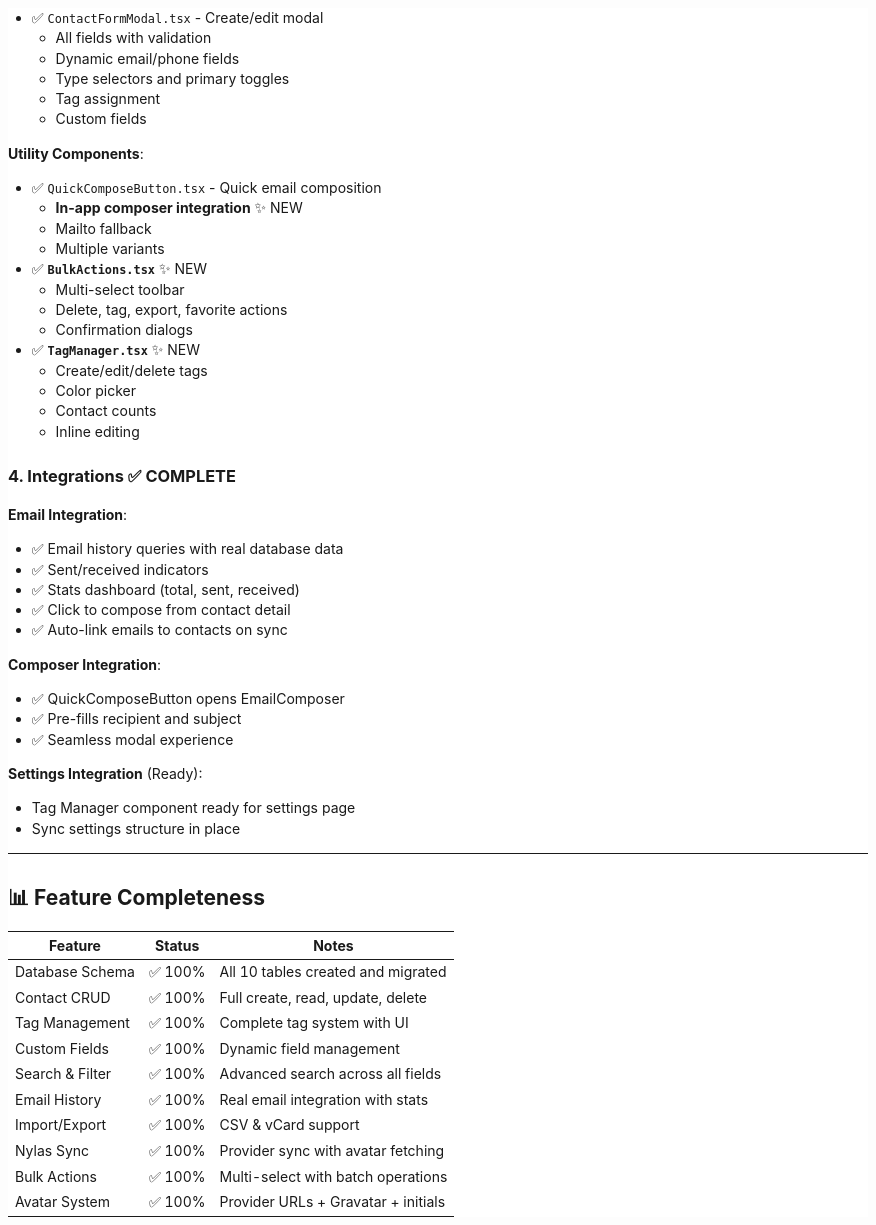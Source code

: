 - ✅ `ContactFormModal.tsx` - Create/edit modal
  - All fields with validation
  - Dynamic email/phone fields
  - Type selectors and primary toggles
  - Tag assignment
  - Custom fields

**Utility Components**:

- ✅ `QuickComposeButton.tsx` - Quick email composition
  - **In-app composer integration** ✨ NEW
  - Mailto fallback
  - Multiple variants
- ✅ **`BulkActions.tsx`** ✨ NEW
  - Multi-select toolbar
  - Delete, tag, export, favorite actions
  - Confirmation dialogs
- ✅ **`TagManager.tsx`** ✨ NEW
  - Create/edit/delete tags
  - Color picker
  - Contact counts
  - Inline editing

### 4. **Integrations** ✅ COMPLETE

**Email Integration**:

- ✅ Email history queries with real database data
- ✅ Sent/received indicators
- ✅ Stats dashboard (total, sent, received)
- ✅ Click to compose from contact detail
- ✅ Auto-link emails to contacts on sync

**Composer Integration**:

- ✅ QuickComposeButton opens EmailComposer
- ✅ Pre-fills recipient and subject
- ✅ Seamless modal experience

**Settings Integration** (Ready):

- Tag Manager component ready for settings page
- Sync settings structure in place

---

## 📊 Feature Completeness

| Feature         | Status  | Notes                               |
| --------------- | ------- | ----------------------------------- |
| Database Schema | ✅ 100% | All 10 tables created and migrated  |
| Contact CRUD    | ✅ 100% | Full create, read, update, delete   |
| Tag Management  | ✅ 100% | Complete tag system with UI         |
| Custom Fields   | ✅ 100% | Dynamic field management            |
| Search & Filter | ✅ 100% | Advanced search across all fields   |
| Email History   | ✅ 100% | Real email integration with stats   |
| Import/Export   | ✅ 100% | CSV & vCard support                 |
| Nylas Sync      | ✅ 100% | Provider sync with avatar fetching  |
| Bulk Actions    | ✅ 100% | Multi-select with batch operations  |
| Avatar System   | ✅ 100% | Provider URLs + Gravatar + initials |